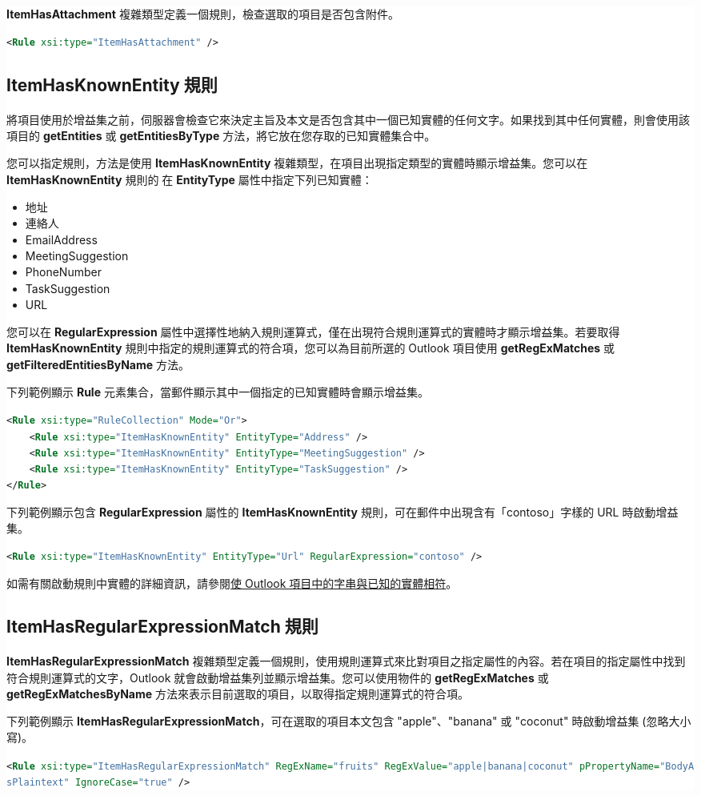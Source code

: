 
**ItemHasAttachment** 複雜類型定義一個規則，檢查選取的項目是否包含附件。

```xml
<Rule xsi:type="ItemHasAttachment" />
```


## <a name="itemhasknownentity-rule"></a>ItemHasKnownEntity 規則

將項目使用於增益集之前，伺服器會檢查它來決定主旨及本文是否包含其中一個已知實體的任何文字。如果找到其中任何實體，則會使用該項目的 **getEntities** 或 **getEntitiesByType** 方法，將它放在您存取的已知實體集合中。

您可以指定規則，方法是使用 **ItemHasKnownEntity** 複雜類型，在項目出現指定類型的實體時顯示增益集。您可以在 **ItemHasKnownEntity** 規則的 在 **EntityType** 屬性中指定下列已知實體：
-  地址
-  連絡人
-  EmailAddress
-  MeetingSuggestion
-  PhoneNumber
-  TaskSuggestion
-  URL
    
您可以在 **RegularExpression** 屬性中選擇性地納入規則運算式，僅在出現符合規則運算式的實體時才顯示增益集。若要取得 **ItemHasKnownEntity** 規則中指定的規則運算式的符合項，您可以為目前所選的 Outlook 項目使用 **getRegExMatches** 或 **getFilteredEntitiesByName** 方法。

下列範例顯示 **Rule** 元素集合，當郵件顯示其中一個指定的已知實體時會顯示增益集。

```xml
<Rule xsi:type="RuleCollection" Mode="Or">
    <Rule xsi:type="ItemHasKnownEntity" EntityType="Address" />
    <Rule xsi:type="ItemHasKnownEntity" EntityType="MeetingSuggestion" />
    <Rule xsi:type="ItemHasKnownEntity" EntityType="TaskSuggestion" />
</Rule>
```

下列範例顯示包含 **RegularExpression** 屬性的 **ItemHasKnownEntity** 規則，可在郵件中出現含有「contoso」字樣的 URL 時啟動增益集。


```xml
<Rule xsi:type="ItemHasKnownEntity" EntityType="Url" RegularExpression="contoso" />
```

如需有關啟動規則中實體的詳細資訊，請參閱[使 Outlook 項目中的字串與已知的實體相符](../../outlook/match-strings-in-an-item-as-well-known-entities.md)。


## <a name="itemhasregularexpressionmatch-rule"></a>ItemHasRegularExpressionMatch 規則


**ItemHasRegularExpressionMatch** 複雜類型定義一個規則，使用規則運算式來比對項目之指定屬性的內容。若在項目的指定屬性中找到符合規則運算式的文字，Outlook 就會啟動增益集列並顯示增益集。您可以使用物件的 **getRegExMatches** 或 **getRegExMatchesByName** 方法來表示目前選取的項目，以取得指定規則運算式的符合項。

下列範例顯示 **ItemHasRegularExpressionMatch**，可在選取的項目本文包含 "apple"、"banana" 或 "coconut" 時啟動增益集 (忽略大小寫)。

```xml
<Rule xsi:type="ItemHasRegularExpressionMatch" RegExName="fruits" RegExValue="apple|banana|coconut" pPropertyName="BodyAsPlaintext" IgnoreCase="true" />
```

